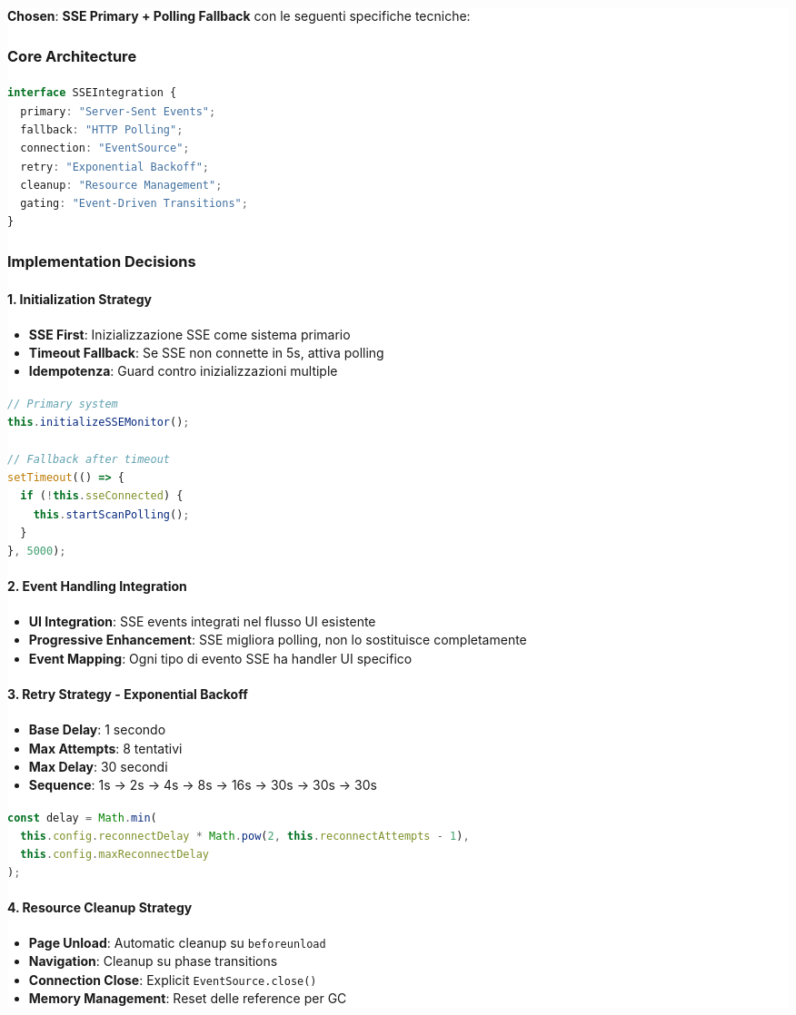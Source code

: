 **Chosen**: **SSE Primary + Polling Fallback** con le seguenti specifiche tecniche:

### Core Architecture

```typescript
interface SSEIntegration {
  primary: "Server-Sent Events";
  fallback: "HTTP Polling";
  connection: "EventSource";
  retry: "Exponential Backoff";
  cleanup: "Resource Management";
  gating: "Event-Driven Transitions";
}
```

### Implementation Decisions

#### 1. **Initialization Strategy**
- **SSE First**: Inizializzazione SSE come sistema primario
- **Timeout Fallback**: Se SSE non connette in 5s, attiva polling
- **Idempotenza**: Guard contro inizializzazioni multiple

```javascript
// Primary system
this.initializeSSEMonitor();

// Fallback after timeout
setTimeout(() => {
  if (!this.sseConnected) {
    this.startScanPolling();
  }
}, 5000);
```

#### 2. **Event Handling Integration**
- **UI Integration**: SSE events integrati nel flusso UI esistente
- **Progressive Enhancement**: SSE migliora polling, non lo sostituisce completamente
- **Event Mapping**: Ogni tipo di evento SSE ha handler UI specifico

#### 3. **Retry Strategy - Exponential Backoff**
- **Base Delay**: 1 secondo
- **Max Attempts**: 8 tentativi 
- **Max Delay**: 30 secondi
- **Sequence**: 1s → 2s → 4s → 8s → 16s → 30s → 30s → 30s

```javascript
const delay = Math.min(
  this.config.reconnectDelay * Math.pow(2, this.reconnectAttempts - 1),
  this.config.maxReconnectDelay
);
```

#### 4. **Resource Cleanup Strategy**
- **Page Unload**: Automatic cleanup su `beforeunload`
- **Navigation**: Cleanup su phase transitions
- **Connection Close**: Explicit `EventSource.close()`
- **Memory Management**: Reset delle reference per GC
